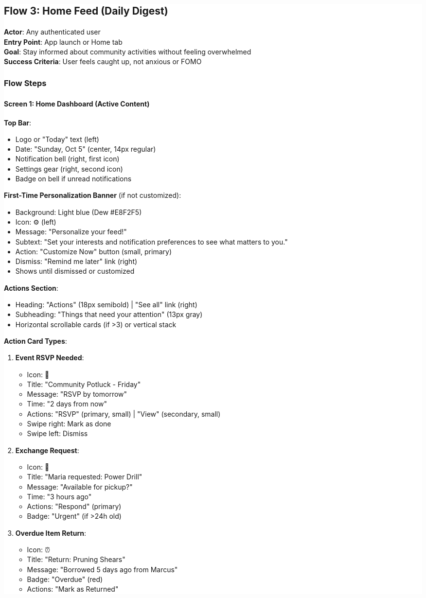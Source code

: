 
## Flow 3: Home Feed (Daily Digest)

**Actor**: Any authenticated user  
**Entry Point**: App launch or Home tab  
**Goal**: Stay informed about community activities without feeling overwhelmed  
**Success Criteria**: User feels caught up, not anxious or FOMO

### Flow Steps

#### Screen 1: Home Dashboard (Active Content)

**Top Bar**:
- Logo or "Today" text (left)
- Date: "Sunday, Oct 5" (center, 14px regular)
- Notification bell (right, first icon)
- Settings gear (right, second icon)
- Badge on bell if unread notifications

**First-Time Personalization Banner** (if not customized):
- Background: Light blue (Dew #E8F2F5)
- Icon: ⚙️ (left)
- Message: "Personalize your feed!"
- Subtext: "Set your interests and notification preferences to see what matters to you."
- Action: "Customize Now" button (small, primary)
- Dismiss: "Remind me later" link (right)
- Shows until dismissed or customized

**Actions Section**:
- Heading: "Actions" (18px semibold) | "See all" link (right)
- Subheading: "Things that need your attention" (13px gray)
- Horizontal scrollable cards (if >3) or vertical stack

**Action Card Types**:

1. **Event RSVP Needed**:
   - Icon: 📅
   - Title: "Community Potluck - Friday"
   - Message: "RSVP by tomorrow"
   - Time: "2 days from now"
   - Actions: "RSVP" (primary, small) | "View" (secondary, small)
   - Swipe right: Mark as done
   - Swipe left: Dismiss

2. **Exchange Request**:
   - Icon: 🔧
   - Title: "Maria requested: Power Drill"
   - Message: "Available for pickup?"
   - Time: "3 hours ago"
   - Actions: "Respond" (primary)
   - Badge: "Urgent" (if >24h old)

3. **Overdue Item Return**:
   - Icon: ⏰
   - Title: "Return: Pruning Shears"
   - Message: "Borrowed 5 days ago from Marcus"
   - Badge: "Overdue" (red)
   - Actions: "Mark as Returned"
